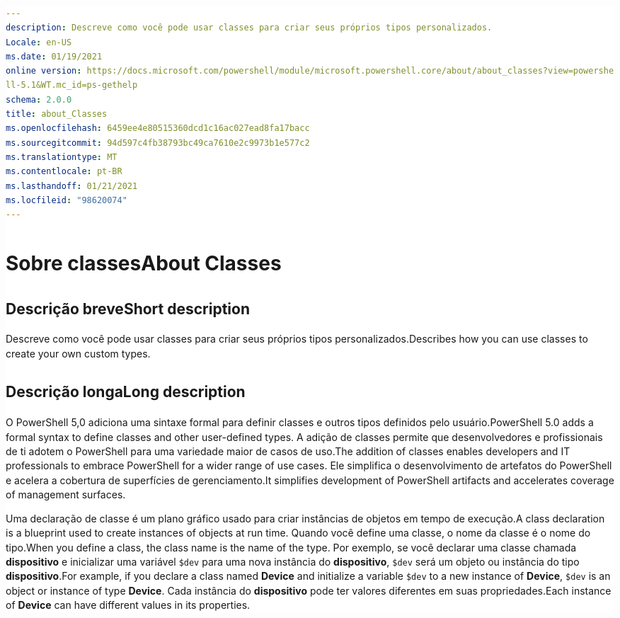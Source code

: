 ```yaml
---
description: Descreve como você pode usar classes para criar seus próprios tipos personalizados.
Locale: en-US
ms.date: 01/19/2021
online version: https://docs.microsoft.com/powershell/module/microsoft.powershell.core/about/about_classes?view=powershell-5.1&WT.mc_id=ps-gethelp
schema: 2.0.0
title: about_Classes
ms.openlocfilehash: 6459ee4e80515360dcd1c16ac027ead8fa17bacc
ms.sourcegitcommit: 94d597c4fb38793bc49ca7610e2c9973b1e577c2
ms.translationtype: MT
ms.contentlocale: pt-BR
ms.lasthandoff: 01/21/2021
ms.locfileid: "98620074"
---
```

# <a name="about-classes"></a><span data-ttu-id="98779-103">Sobre classes</span><span class="sxs-lookup"><span data-stu-id="98779-103">About Classes</span></span>

## <a name="short-description"></a><span data-ttu-id="98779-104">Descrição breve</span><span class="sxs-lookup"><span data-stu-id="98779-104">Short description</span></span>
<span data-ttu-id="98779-105">Descreve como você pode usar classes para criar seus próprios tipos personalizados.</span><span class="sxs-lookup"><span data-stu-id="98779-105">Describes how you can use classes to create your own custom types.</span></span>

## <a name="long-description"></a><span data-ttu-id="98779-106">Descrição longa</span><span class="sxs-lookup"><span data-stu-id="98779-106">Long description</span></span>

<span data-ttu-id="98779-107">O PowerShell 5,0 adiciona uma sintaxe formal para definir classes e outros tipos definidos pelo usuário.</span><span class="sxs-lookup"><span data-stu-id="98779-107">PowerShell 5.0 adds a formal syntax to define classes and other user-defined types.</span></span> <span data-ttu-id="98779-108">A adição de classes permite que desenvolvedores e profissionais de ti adotem o PowerShell para uma variedade maior de casos de uso.</span><span class="sxs-lookup"><span data-stu-id="98779-108">The addition of classes enables developers and IT professionals to embrace PowerShell for a wider range of use cases.</span></span> <span data-ttu-id="98779-109">Ele simplifica o desenvolvimento de artefatos do PowerShell e acelera a cobertura de superfícies de gerenciamento.</span><span class="sxs-lookup"><span data-stu-id="98779-109">It simplifies development of PowerShell artifacts and accelerates coverage of management surfaces.</span></span>

<span data-ttu-id="98779-110">Uma declaração de classe é um plano gráfico usado para criar instâncias de objetos em tempo de execução.</span><span class="sxs-lookup"><span data-stu-id="98779-110">A class declaration is a blueprint used to create instances of objects at run time.</span></span> <span data-ttu-id="98779-111">Quando você define uma classe, o nome da classe é o nome do tipo.</span><span class="sxs-lookup"><span data-stu-id="98779-111">When you define a class, the class name is the name of the type.</span></span> <span data-ttu-id="98779-112">Por exemplo, se você declarar uma classe chamada **dispositivo** e inicializar uma variável `$dev` para uma nova instância do **dispositivo**, `$dev` será um objeto ou instância do tipo **dispositivo**.</span><span class="sxs-lookup"><span data-stu-id="98779-112">For example, if you declare a class named **Device** and initialize a variable `$dev` to a new instance of **Device**, `$dev` is an object or instance of type **Device**.</span></span> <span data-ttu-id="98779-113">Cada instância do **dispositivo** pode ter valores diferentes em suas propriedades.</span><span class="sxs-lookup"><span data-stu-id="98779-113">Each instance of **Device** can have different values in its properties.</span></span>
